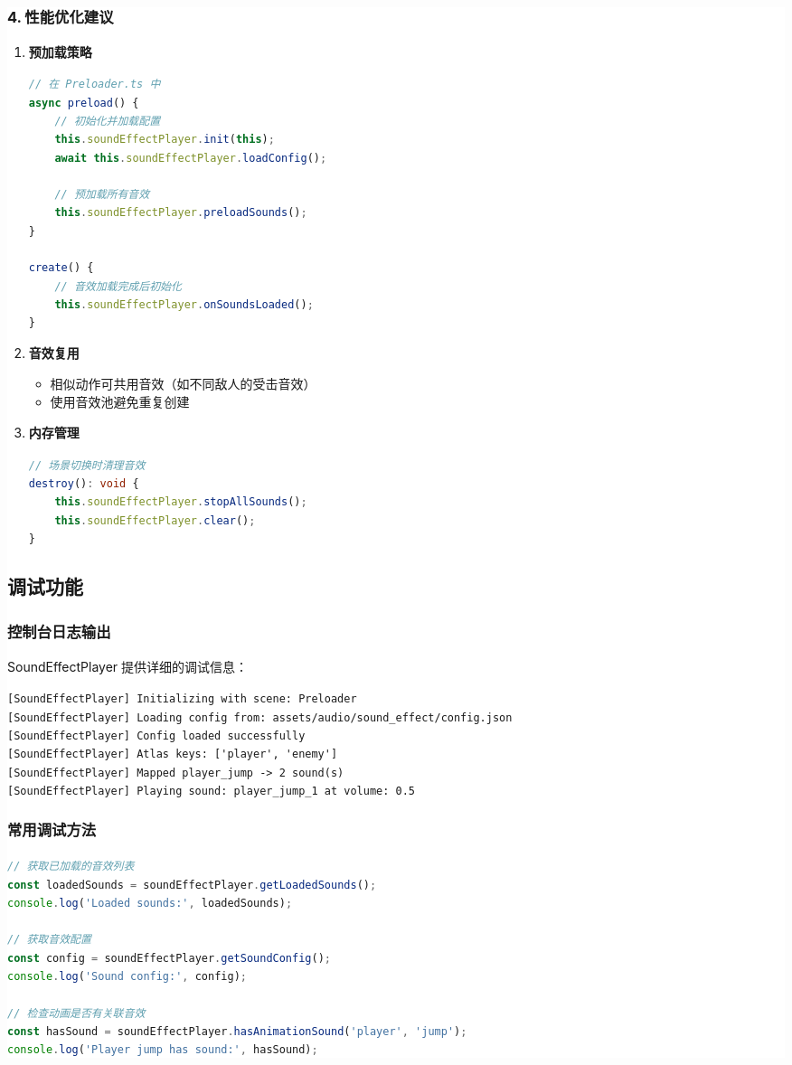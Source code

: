 ### 4. 性能优化建议

1. **预加载策略**
   ```typescript
   // 在 Preloader.ts 中
   async preload() {
       // 初始化并加载配置
       this.soundEffectPlayer.init(this);
       await this.soundEffectPlayer.loadConfig();
       
       // 预加载所有音效
       this.soundEffectPlayer.preloadSounds();
   }
   
   create() {
       // 音效加载完成后初始化
       this.soundEffectPlayer.onSoundsLoaded();
   }
   ```

2. **音效复用**
   - 相似动作可共用音效（如不同敌人的受击音效）
   - 使用音效池避免重复创建

3. **内存管理**
   ```typescript
   // 场景切换时清理音效
   destroy(): void {
       this.soundEffectPlayer.stopAllSounds();
       this.soundEffectPlayer.clear();
   }
   ```

## 调试功能

### 控制台日志输出

SoundEffectPlayer 提供详细的调试信息：

```
[SoundEffectPlayer] Initializing with scene: Preloader
[SoundEffectPlayer] Loading config from: assets/audio/sound_effect/config.json
[SoundEffectPlayer] Config loaded successfully
[SoundEffectPlayer] Atlas keys: ['player', 'enemy']
[SoundEffectPlayer] Mapped player_jump -> 2 sound(s)
[SoundEffectPlayer] Playing sound: player_jump_1 at volume: 0.5
```

### 常用调试方法

```typescript
// 获取已加载的音效列表
const loadedSounds = soundEffectPlayer.getLoadedSounds();
console.log('Loaded sounds:', loadedSounds);

// 获取音效配置
const config = soundEffectPlayer.getSoundConfig();
console.log('Sound config:', config);

// 检查动画是否有关联音效
const hasSound = soundEffectPlayer.hasAnimationSound('player', 'jump');
console.log('Player jump has sound:', hasSound);
```
